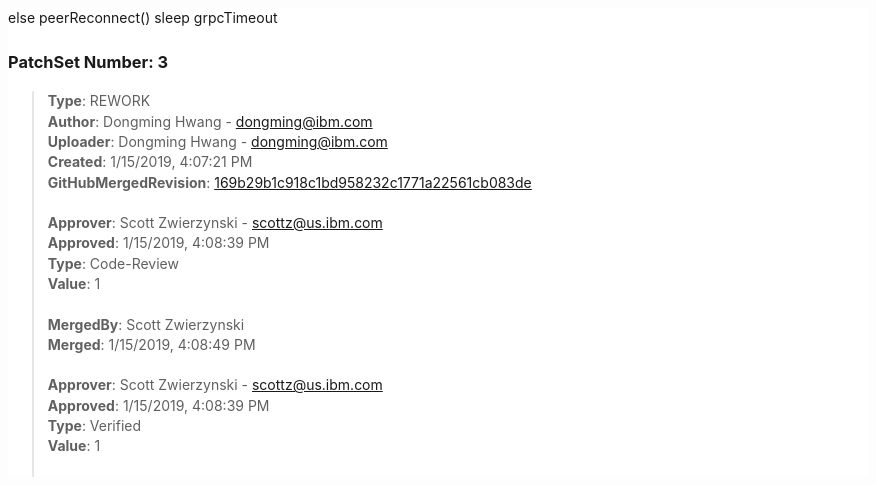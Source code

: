 else
    peerReconnect()
    sleep grpcTimeout</pre></blockquote><h3>PatchSet Number: 3</h3><blockquote><strong>Type</strong>: REWORK<br><strong>Author</strong>: Dongming Hwang - dongming@ibm.com<br><strong>Uploader</strong>: Dongming Hwang - dongming@ibm.com<br><strong>Created</strong>: 1/15/2019, 4:07:21 PM<br><strong>GitHubMergedRevision</strong>: [169b29b1c918c1bd958232c1771a22561cb083de](https://github.com/hyperledger-gerrit-archive/fabric-test/commit/169b29b1c918c1bd958232c1771a22561cb083de)<br><br><strong>Approver</strong>: Scott Zwierzynski - scottz@us.ibm.com<br><strong>Approved</strong>: 1/15/2019, 4:08:39 PM<br><strong>Type</strong>: Code-Review<br><strong>Value</strong>: 1<br><br><strong>MergedBy</strong>: Scott Zwierzynski<br><strong>Merged</strong>: 1/15/2019, 4:08:49 PM<br><br><strong>Approver</strong>: Scott Zwierzynski - scottz@us.ibm.com<br><strong>Approved</strong>: 1/15/2019, 4:08:39 PM<br><strong>Type</strong>: Verified<br><strong>Value</strong>: 1<br><br></blockquote>